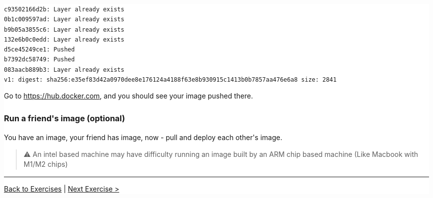```
c93502166d2b: Layer already exists 
0b1c009597ad: Layer already exists 
b9b05a3855c6: Layer already exists 
132e6b0c0edd: Layer already exists 
d5ce45249ce1: Pushed 
b7392dc58749: Pushed 
083aacb889b3: Layer already exists 
v1: digest: sha256:e35ef83d42a0970dee8e176124a4188f63e8b930915c1413b0b7857aa476e6a8 size: 2841
```

Go to https://hub.docker.com, and you should see your image pushed there.

### Run a friend's image (optional)
You have an image, your friend has image, now - pull and deploy each other's image. 
> :warning: An intel based machine may have difficulty running an image built by an ARM chip based machine (Like Macbook with M1/M2 chips)

---
[Back to Exercises](./README.md) | [Next Exercise >](./22-ImageLayers.md)
